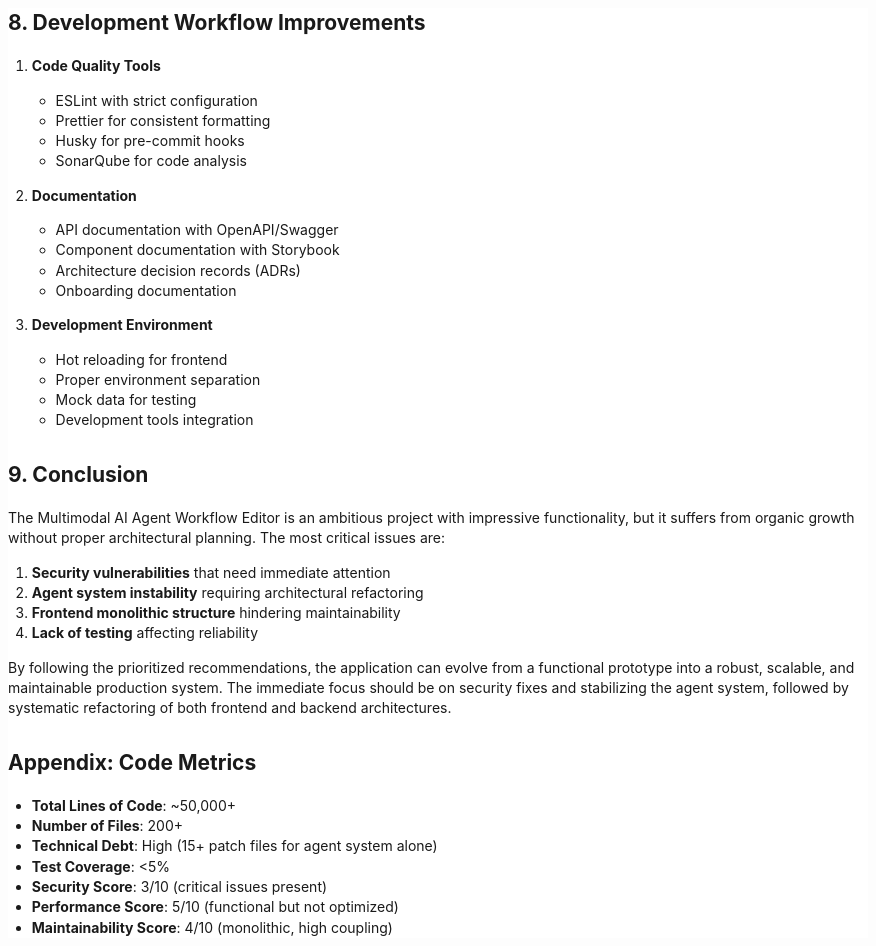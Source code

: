 ## 8. Development Workflow Improvements

1. **Code Quality Tools**
   - ESLint with strict configuration
   - Prettier for consistent formatting
   - Husky for pre-commit hooks
   - SonarQube for code analysis

2. **Documentation**
   - API documentation with OpenAPI/Swagger
   - Component documentation with Storybook
   - Architecture decision records (ADRs)
   - Onboarding documentation

3. **Development Environment**
   - Hot reloading for frontend
   - Proper environment separation
   - Mock data for testing
   - Development tools integration

## 9. Conclusion

The Multimodal AI Agent Workflow Editor is an ambitious project with impressive functionality, but it suffers from organic growth without proper architectural planning. The most critical issues are:

1. **Security vulnerabilities** that need immediate attention
2. **Agent system instability** requiring architectural refactoring
3. **Frontend monolithic structure** hindering maintainability
4. **Lack of testing** affecting reliability

By following the prioritized recommendations, the application can evolve from a functional prototype into a robust, scalable, and maintainable production system. The immediate focus should be on security fixes and stabilizing the agent system, followed by systematic refactoring of both frontend and backend architectures.

## Appendix: Code Metrics

- **Total Lines of Code**: ~50,000+
- **Number of Files**: 200+
- **Technical Debt**: High (15+ patch files for agent system alone)
- **Test Coverage**: <5%
- **Security Score**: 3/10 (critical issues present)
- **Performance Score**: 5/10 (functional but not optimized)
- **Maintainability Score**: 4/10 (monolithic, high coupling)